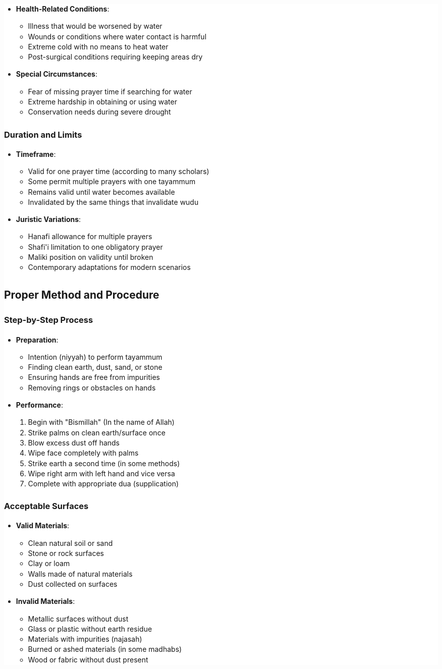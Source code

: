 - **Health-Related Conditions**:
  - Illness that would be worsened by water
  - Wounds or conditions where water contact is harmful
  - Extreme cold with no means to heat water
  - Post-surgical conditions requiring keeping areas dry

- **Special Circumstances**:
  - Fear of missing prayer time if searching for water
  - Extreme hardship in obtaining or using water
  - Conservation needs during severe drought

### Duration and Limits
- **Timeframe**:
  - Valid for one prayer time (according to many scholars)
  - Some permit multiple prayers with one tayammum
  - Remains valid until water becomes available
  - Invalidated by the same things that invalidate wudu

- **Juristic Variations**:
  - Hanafi allowance for multiple prayers
  - Shafi'i limitation to one obligatory prayer
  - Maliki position on validity until broken
  - Contemporary adaptations for modern scenarios

## Proper Method and Procedure

### Step-by-Step Process
- **Preparation**:
  - Intention (niyyah) to perform tayammum
  - Finding clean earth, dust, sand, or stone
  - Ensuring hands are free from impurities
  - Removing rings or obstacles on hands

- **Performance**:
  1. Begin with "Bismillah" (In the name of Allah)
  2. Strike palms on clean earth/surface once
  3. Blow excess dust off hands
  4. Wipe face completely with palms
  5. Strike earth a second time (in some methods)
  6. Wipe right arm with left hand and vice versa
  7. Complete with appropriate dua (supplication)

### Acceptable Surfaces
- **Valid Materials**:
  - Clean natural soil or sand
  - Stone or rock surfaces
  - Clay or loam
  - Walls made of natural materials
  - Dust collected on surfaces

- **Invalid Materials**:
  - Metallic surfaces without dust
  - Glass or plastic without earth residue
  - Materials with impurities (najasah)
  - Burned or ashed materials (in some madhabs)
  - Wood or fabric without dust present
